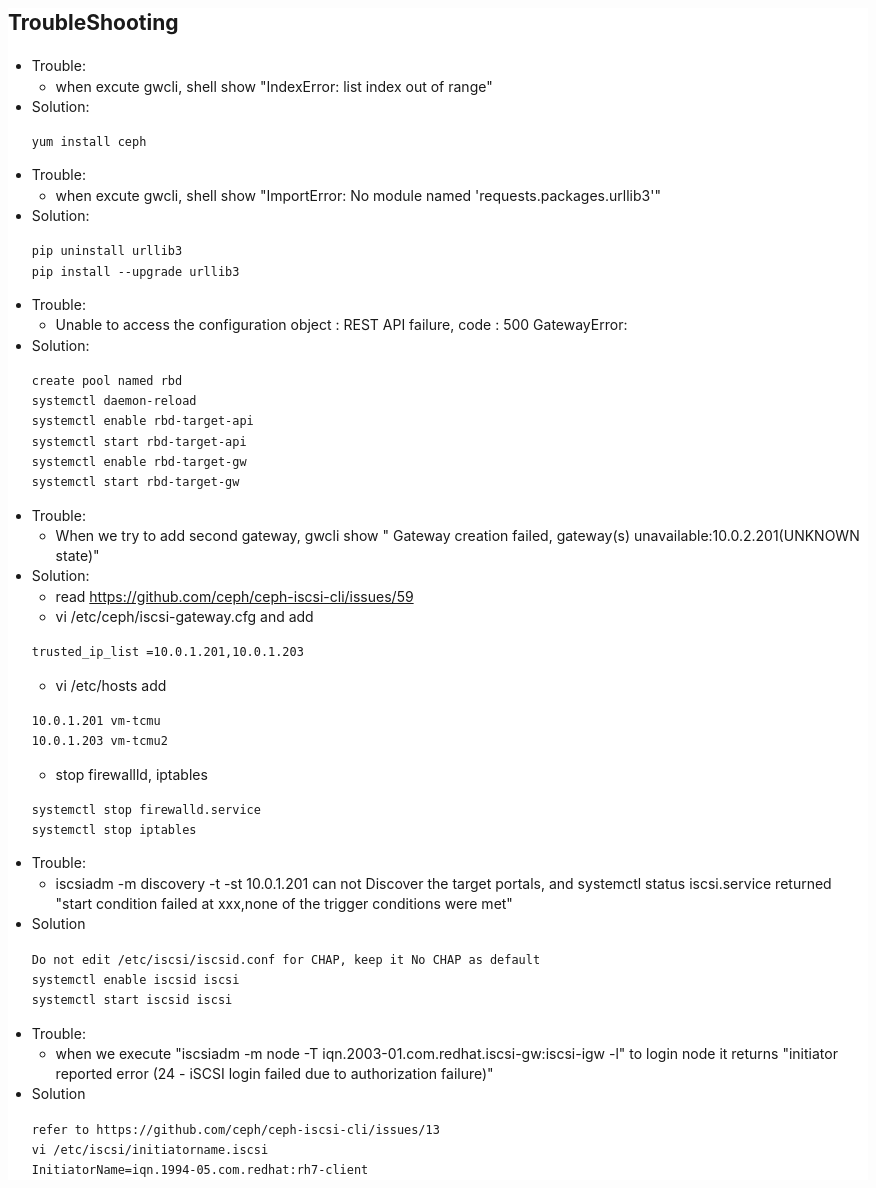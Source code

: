 ## TroubleShooting 
- Trouble:
    - when excute gwcli, shell show "IndexError: list index out of range"
- Solution:
    ```
    yum install ceph 
    ```
- Trouble:
    - when excute gwcli, shell show "ImportError: No module named 'requests.packages.urllib3'"
- Solution:
    ```
    pip uninstall urllib3
    pip install --upgrade urllib3
    ```
- Trouble:
    - Unable to access the configuration object : REST API failure, code : 500 GatewayError: 
- Solution:
    ```
    create pool named rbd 
    systemctl daemon-reload
    systemctl enable rbd-target-api
    systemctl start rbd-target-api
    systemctl enable rbd-target-gw
    systemctl start rbd-target-gw
    ```
- Trouble:
    - When we try to add second gateway, gwcli show " Gateway creation failed, gateway(s) unavailable:10.0.2.201(UNKNOWN state)"
- Solution: 
    - read https://github.com/ceph/ceph-iscsi-cli/issues/59
    - vi /etc/ceph/iscsi-gateway.cfg and add
    ``` 
    trusted_ip_list =10.0.1.201,10.0.1.203
    ```
    - vi /etc/hosts add
    ```
    10.0.1.201 vm-tcmu
    10.0.1.203 vm-tcmu2
    ```
    - stop firewallld, iptables
    ```
   systemctl stop firewalld.service
    systemctl stop iptables 
    ```
- Trouble:
    - iscsiadm -m discovery -t -st 10.0.1.201 can not Discover the target portals, and systemctl status iscsi.service returned "start condition failed at xxx,none of the trigger conditions were met"
- Solution
    ```
    Do not edit /etc/iscsi/iscsid.conf for CHAP, keep it No CHAP as default
    systemctl enable iscsid iscsi
    systemctl start iscsid iscsi
    ```
- Trouble:
    - when we execute "iscsiadm -m node -T iqn.2003-01.com.redhat.iscsi-gw:iscsi-igw -l" to login node it returns "initiator reported error (24 - iSCSI login failed due to authorization failure)"
- Solution
    ```
    refer to https://github.com/ceph/ceph-iscsi-cli/issues/13
    vi /etc/iscsi/initiatorname.iscsi
    InitiatorName=iqn.1994-05.com.redhat:rh7-client
